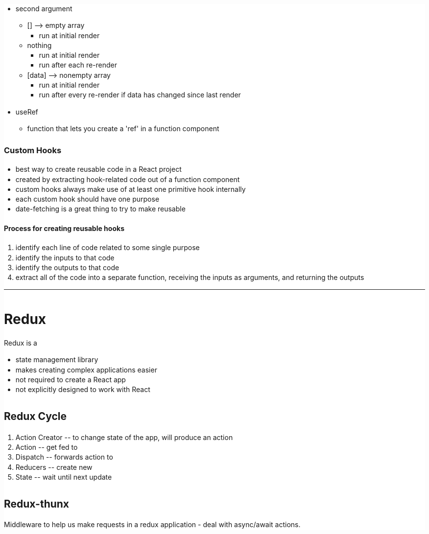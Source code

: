   * second argument
    * [] --> empty array
      * run at initial render
    * nothing
      * run at initial render
      * run after each re-render
    * [data] --> nonempty array
      * run at initial render
      * run after every re-render if data has changed since last render
* useRef
  
  * function that lets you create a 'ref' in a function component

### Custom Hooks

* best way to create reusable code in a React project
* created by extracting hook-related code out of a function component
* custom hooks always make use of at least one primitive hook internally
* each custom hook should have one purpose
* date-fetching is a great thing to try to make reusable

#### Process for creating reusable hooks

1. identify each line of code related to some single purpose
2. identify the inputs to that code
3. identify the outputs to that code
4. extract all of the code into a separate function, receiving the inputs as arguments, and returning the outputs

---

# Redux

Redux is a

* state management library
* makes creating complex applications easier
* not required to create a React app
* not explicitly designed to work with React

## Redux Cycle

1. Action Creator -- to change state of the app, will produce an action
2. Action -- get fed to
3. Dispatch -- forwards action to
4. Reducers -- create new
5. State -- wait until next update

## Redux-thunx

Middleware to help us make requests in a redux application - deal with async/await actions.
